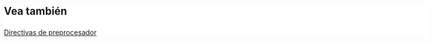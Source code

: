 ## <a name="see-also"></a>Vea también

[Directivas de preprocesador](../preprocessor/preprocessor-directives.md)
